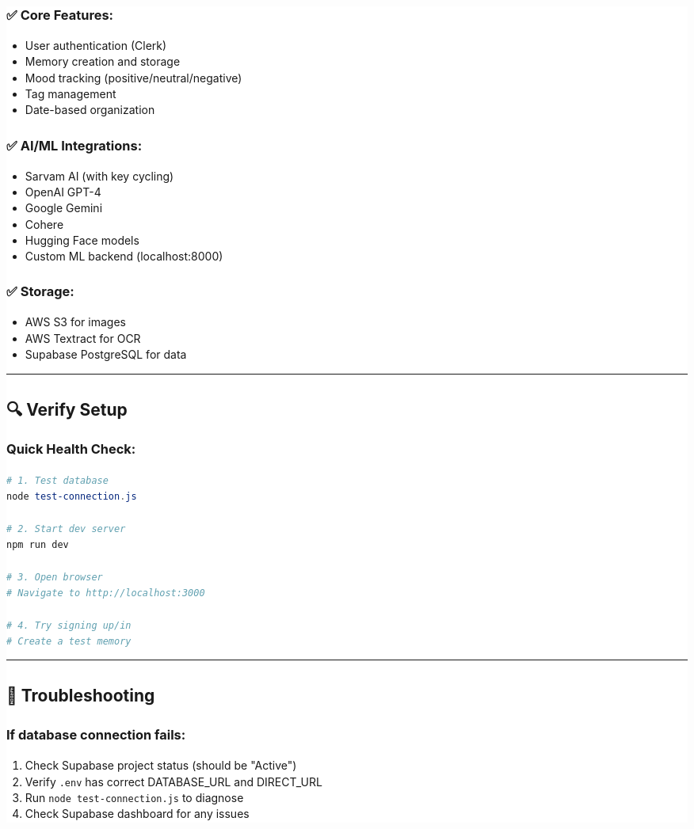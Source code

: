 ### ✅ Core Features:
- User authentication (Clerk)
- Memory creation and storage
- Mood tracking (positive/neutral/negative)
- Tag management
- Date-based organization

### ✅ AI/ML Integrations:
- Sarvam AI (with key cycling)
- OpenAI GPT-4
- Google Gemini
- Cohere
- Hugging Face models
- Custom ML backend (localhost:8000)

### ✅ Storage:
- AWS S3 for images
- AWS Textract for OCR
- Supabase PostgreSQL for data

---

## 🔍 Verify Setup

### Quick Health Check:
```powershell
# 1. Test database
node test-connection.js

# 2. Start dev server
npm run dev

# 3. Open browser
# Navigate to http://localhost:3000

# 4. Try signing up/in
# Create a test memory
```

---

## 🐛 Troubleshooting

### If database connection fails:
1. Check Supabase project status (should be "Active")
2. Verify `.env` has correct DATABASE_URL and DIRECT_URL
3. Run `node test-connection.js` to diagnose
4. Check Supabase dashboard for any issues
